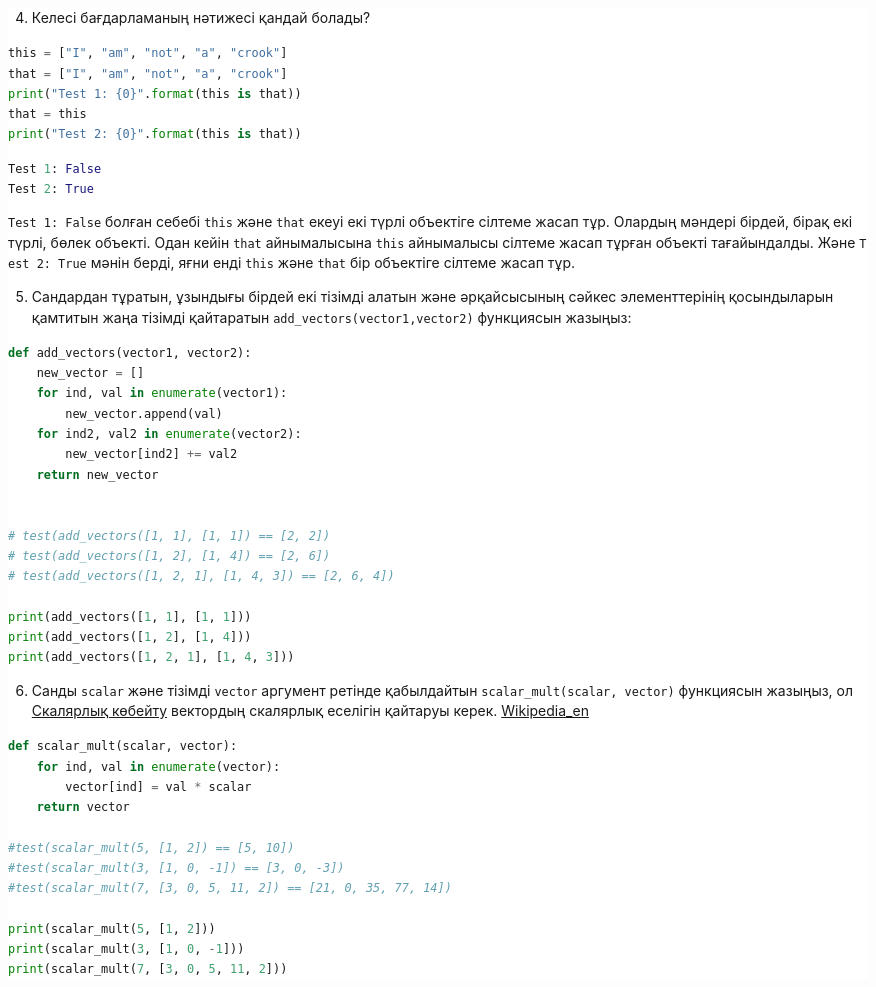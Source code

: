 4. Келесі бағдарламаның нәтижесі қандай болады?


```python
this = ["I", "am", "not", "a", "crook"]
that = ["I", "am", "not", "a", "crook"]
print("Test 1: {0}".format(this is that))
that = this
print("Test 2: {0}".format(this is that))
```

```python
Test 1: False
Test 2: True
```

```Test 1: False``` болған себебі ```this``` және ```that``` екеуі екі түрлі объектіге сілтеме жасап тұр. Олардың мәндері бірдей, бірақ екі түрлі, бөлек объекті. 
Одан кейін ```that``` айнымалысына ```this``` айнымалысы сілтеме жасап тұрған объекті тағайындалды. Және ```Test 2: True``` мәнін берді, яғни енді ```this``` және ```that``` бір объектіге сілтеме жасап тұр. 

5. Сандардан тұратын, ұзындығы бірдей екі тізімді алатын және әрқайсысының сәйкес элементтерінің қосындыларын қамтитын жаңа тізімді қайтаратын ```add_vectors(vector1,vector2)``` функциясын жазыңыз:

```python
def add_vectors(vector1, vector2):
    new_vector = []
    for ind, val in enumerate(vector1):
        new_vector.append(val)
    for ind2, val2 in enumerate(vector2):
        new_vector[ind2] += val2
    return new_vector


# test(add_vectors([1, 1], [1, 1]) == [2, 2])
# test(add_vectors([1, 2], [1, 4]) == [2, 6])
# test(add_vectors([1, 2, 1], [1, 4, 3]) == [2, 6, 4])

print(add_vectors([1, 1], [1, 1]))
print(add_vectors([1, 2], [1, 4]))
print(add_vectors([1, 2, 1], [1, 4, 3]))
```

6. Санды ```scalar``` және тізімді ```vector``` аргумент ретінде қабылдайтын ```scalar_mult(scalar, vector)``` функциясын жазыңыз, ол [Скалярлық көбейту](https://en-m-wikipedia-org.translate.goog/wiki/Scalar_multiplication?_x_tr_sl=en&_x_tr_tl=kk&_x_tr_hl=en&_x_tr_pto=wapp) вектордың скалярлық еселігін қайтаруы керек. [Wikipedia_en](https://en.wikipedia.org/wiki/Scalar_multiplication)

```python
def scalar_mult(scalar, vector):
    for ind, val in enumerate(vector):
        vector[ind] = val * scalar
    return vector

#test(scalar_mult(5, [1, 2]) == [5, 10])
#test(scalar_mult(3, [1, 0, -1]) == [3, 0, -3])
#test(scalar_mult(7, [3, 0, 5, 11, 2]) == [21, 0, 35, 77, 14])

print(scalar_mult(5, [1, 2]))
print(scalar_mult(3, [1, 0, -1]))
print(scalar_mult(7, [3, 0, 5, 11, 2]))
```
